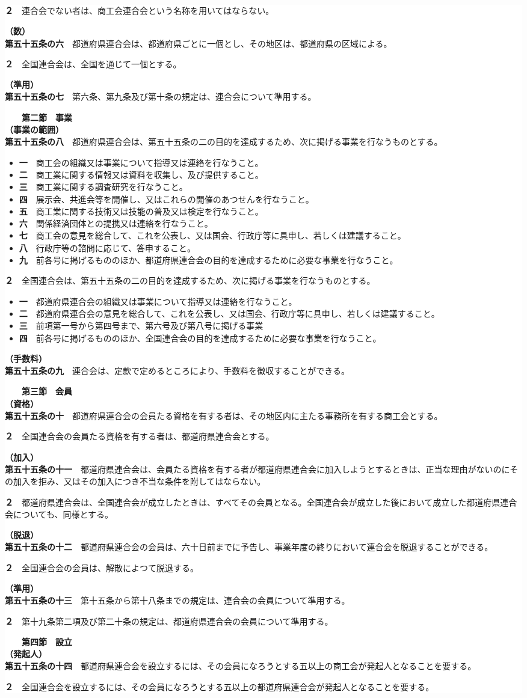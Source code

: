 **２**　連合会でない者は、商工会連合会という名称を用いてはならない。  
  
**（数）**  
**第五十五条の六**　都道府県連合会は、都道府県ごとに一個とし、その地区は、都道府県の区域による。  
  
**２**　全国連合会は、全国を通じて一個とする。  
  
**（準用）**  
**第五十五条の七**　第六条、第九条及び第十条の規定は、連合会について準用する。  
  
&emsp;&emsp;**第二節　事業**  
**（事業の範囲）**  
**第五十五条の八**　都道府県連合会は、第五十五条の二の目的を達成するため、次に掲げる事業を行なうものとする。  
* **一**　商工会の組織又は事業について指導又は連絡を行なうこと。  
* **二**　商工業に関する情報又は資料を収集し、及び提供すること。  
* **三**　商工業に関する調査研究を行なうこと。  
* **四**　展示会、共進会等を開催し、又はこれらの開催のあつせんを行なうこと。  
* **五**　商工業に関する技術又は技能の普及又は検定を行なうこと。  
* **六**　関係経済団体との提携又は連絡を行なうこと。  
* **七**　商工会の意見を総合して、これを公表し、又は国会、行政庁等に具申し、若しくは建議すること。  
* **八**　行政庁等の諮問に応じて、答申すること。  
* **九**　前各号に掲げるもののほか、都道府県連合会の目的を達成するために必要な事業を行なうこと。  
  
**２**　全国連合会は、第五十五条の二の目的を達成するため、次に掲げる事業を行なうものとする。  
* **一**　都道府県連合会の組織又は事業について指導又は連絡を行なうこと。  
* **二**　都道府県連合会の意見を総合して、これを公表し、又は国会、行政庁等に具申し、若しくは建議すること。  
* **三**　前項第一号から第四号まで、第六号及び第八号に掲げる事業  
* **四**　前各号に掲げるもののほか、全国連合会の目的を達成するために必要な事業を行なうこと。  
  
**（手数料）**  
**第五十五条の九**　連合会は、定款で定めるところにより、手数料を徴収することができる。  
  
&emsp;&emsp;**第三節　会員**  
**（資格）**  
**第五十五条の十**　都道府県連合会の会員たる資格を有する者は、その地区内に主たる事務所を有する商工会とする。  
  
**２**　全国連合会の会員たる資格を有する者は、都道府県連合会とする。  
  
**（加入）**  
**第五十五条の十一**　都道府県連合会は、会員たる資格を有する者が都道府県連合会に加入しようとするときは、正当な理由がないのにその加入を拒み、又はその加入につき不当な条件を附してはならない。  
  
**２**　都道府県連合会は、全国連合会が成立したときは、すべてその会員となる。全国連合会が成立した後において成立した都道府県連合会についても、同様とする。  
  
**（脱退）**  
**第五十五条の十二**　都道府県連合会の会員は、六十日前までに予告し、事業年度の終りにおいて連合会を脱退することができる。  
  
**２**　全国連合会の会員は、解散によつて脱退する。  
  
**（準用）**  
**第五十五条の十三**　第十五条から第十八条までの規定は、連合会の会員について準用する。  
  
**２**　第十九条第二項及び第二十条の規定は、都道府県連合会の会員について準用する。  
  
&emsp;&emsp;**第四節　設立**  
**（発起人）**  
**第五十五条の十四**　都道府県連合会を設立するには、その会員になろうとする五以上の商工会が発起人となることを要する。  
  
**２**　全国連合会を設立するには、その会員になろうとする五以上の都道府県連合会が発起人となることを要する。  
  